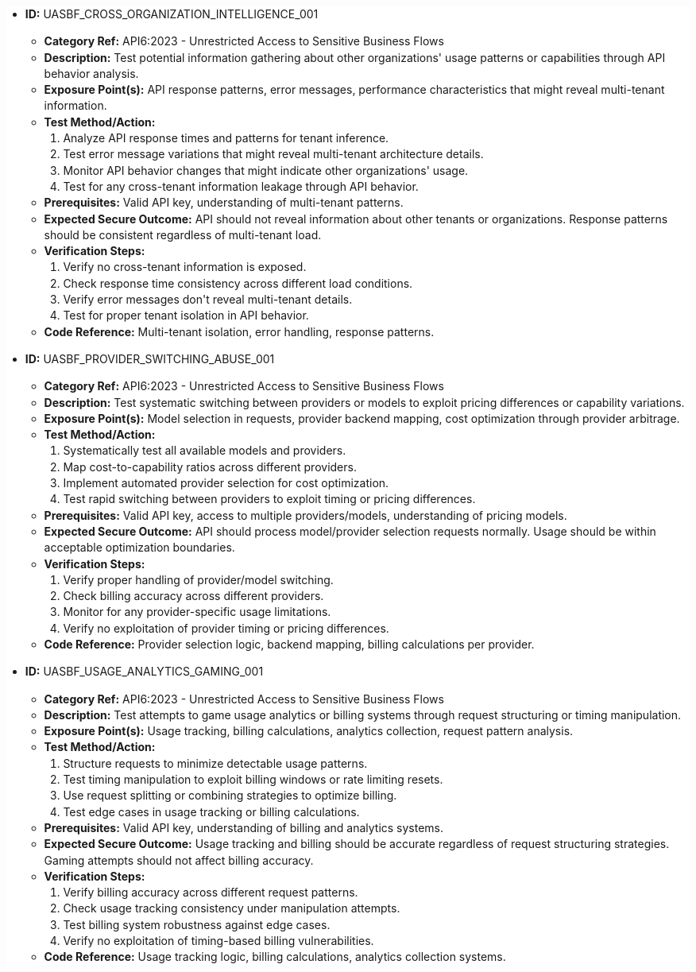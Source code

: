 * **ID:** UASBF\_CROSS\_ORGANIZATION\_INTELLIGENCE\_001
  * **Category Ref:** API6:2023 \- Unrestricted Access to Sensitive Business Flows
  * **Description:** Test potential information gathering about other organizations' usage patterns or capabilities through API behavior analysis.
  * **Exposure Point(s):** API response patterns, error messages, performance characteristics that might reveal multi-tenant information.
  * **Test Method/Action:**
    1. Analyze API response times and patterns for tenant inference.
    2. Test error message variations that might reveal multi-tenant architecture details.
    3. Monitor API behavior changes that might indicate other organizations' usage.
    4. Test for any cross-tenant information leakage through API behavior.
  * **Prerequisites:** Valid API key, understanding of multi-tenant patterns.
  * **Expected Secure Outcome:** API should not reveal information about other tenants or organizations. Response patterns should be consistent regardless of multi-tenant load.
  * **Verification Steps:**
    1. Verify no cross-tenant information is exposed.
    2. Check response time consistency across different load conditions.
    3. Verify error messages don't reveal multi-tenant details.
    4. Test for proper tenant isolation in API behavior.
  * **Code Reference:** Multi-tenant isolation, error handling, response patterns.

* **ID:** UASBF\_PROVIDER\_SWITCHING\_ABUSE\_001
  * **Category Ref:** API6:2023 \- Unrestricted Access to Sensitive Business Flows
  * **Description:** Test systematic switching between providers or models to exploit pricing differences or capability variations.
  * **Exposure Point(s):** Model selection in requests, provider backend mapping, cost optimization through provider arbitrage.
  * **Test Method/Action:**
    1. Systematically test all available models and providers.
    2. Map cost-to-capability ratios across different providers.
    3. Implement automated provider selection for cost optimization.
    4. Test rapid switching between providers to exploit timing or pricing differences.
  * **Prerequisites:** Valid API key, access to multiple providers/models, understanding of pricing models.
  * **Expected Secure Outcome:** API should process model/provider selection requests normally. Usage should be within acceptable optimization boundaries.
  * **Verification Steps:**
    1. Verify proper handling of provider/model switching.
    2. Check billing accuracy across different providers.
    3. Monitor for any provider-specific usage limitations.
    4. Verify no exploitation of provider timing or pricing differences.
  * **Code Reference:** Provider selection logic, backend mapping, billing calculations per provider.

* **ID:** UASBF\_USAGE\_ANALYTICS\_GAMING\_001
  * **Category Ref:** API6:2023 \- Unrestricted Access to Sensitive Business Flows
  * **Description:** Test attempts to game usage analytics or billing systems through request structuring or timing manipulation.
  * **Exposure Point(s):** Usage tracking, billing calculations, analytics collection, request pattern analysis.
  * **Test Method/Action:**
    1. Structure requests to minimize detectable usage patterns.
    2. Test timing manipulation to exploit billing windows or rate limiting resets.
    3. Use request splitting or combining strategies to optimize billing.
    4. Test edge cases in usage tracking or billing calculations.
  * **Prerequisites:** Valid API key, understanding of billing and analytics systems.
  * **Expected Secure Outcome:** Usage tracking and billing should be accurate regardless of request structuring strategies. Gaming attempts should not affect billing accuracy.
  * **Verification Steps:**
    1. Verify billing accuracy across different request patterns.
    2. Check usage tracking consistency under manipulation attempts.
    3. Test billing system robustness against edge cases.
    4. Verify no exploitation of timing-based billing vulnerabilities.
  * **Code Reference:** Usage tracking logic, billing calculations, analytics collection systems.